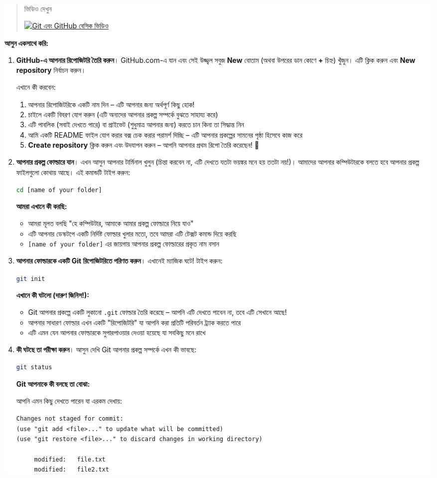 > ভিডিও দেখুন
> 
> [![Git এবং GitHub বেসিক ভিডিও](https://img.youtube.com/vi/9R31OUPpxU4/0.jpg)](https://www.youtube.com/watch?v=9R31OUPpxU4)

**আসুন একসাথে করি:**

1. **GitHub-এ আপনার রিপোজিটরি তৈরি করুন**। GitHub.com-এ যান এবং সেই উজ্জ্বল সবুজ **New** বোতাম (অথবা উপরের ডান কোণে **+** চিহ্ন) খুঁজুন। এটি ক্লিক করুন এবং **New repository** নির্বাচন করুন।

   এখানে কী করবেন:
   1. আপনার রিপোজিটরিকে একটি নাম দিন – এটি আপনার জন্য অর্থপূর্ণ কিছু হোক!
   1. চাইলে একটি বিবরণ যোগ করুন (এটি অন্যদের আপনার প্রকল্প সম্পর্কে বুঝতে সাহায্য করে)
   1. এটি পাবলিক (সবাই দেখতে পারে) বা প্রাইভেট (শুধুমাত্র আপনার জন্য) করতে চান কিনা তা সিদ্ধান্ত নিন
   1. আমি একটি README ফাইল যোগ করার বক্স চেক করার পরামর্শ দিচ্ছি – এটি আপনার প্রকল্পের সামনের পৃষ্ঠা হিসেবে কাজ করে
   1. **Create repository** ক্লিক করুন এবং উদযাপন করুন – আপনি আপনার প্রথম রিপো তৈরি করেছেন! 🎉

2. **আপনার প্রকল্প ফোল্ডারে যান**। এখন আসুন আপনার টার্মিনাল খুলুন (চিন্তা করবেন না, এটি দেখতে যতটা ভয়ঙ্কর মনে হয় ততটা নয়!)। আমাদের আপনার কম্পিউটারকে বলতে হবে আপনার প্রকল্প ফাইলগুলো কোথায় আছে। এই কমান্ডটি টাইপ করুন:

   ```bash
   cd [name of your folder]
   ```

   **আমরা এখানে কী করছি:**
   - আমরা মূলত বলছি "হে কম্পিউটার, আমাকে আমার প্রকল্প ফোল্ডারে নিয়ে যাও"
   - এটি আপনার ডেস্কটপে একটি নির্দিষ্ট ফোল্ডার খুলার মতো, তবে আমরা এটি টেক্সট কমান্ড দিয়ে করছি
   - `[name of your folder]` এর জায়গায় আপনার প্রকল্প ফোল্ডারের প্রকৃত নাম বসান

3. **আপনার ফোল্ডারকে একটি Git রিপোজিটরিতে পরিণত করুন**। এখানেই ম্যাজিক ঘটে! টাইপ করুন:

   ```bash
   git init
   ```

   **এখানে কী ঘটলো (দারুণ জিনিস!):**
   - Git আপনার প্রকল্পে একটি লুকানো `.git` ফোল্ডার তৈরি করেছে – আপনি এটি দেখতে পাবেন না, তবে এটি সেখানে আছে!
   - আপনার সাধারণ ফোল্ডার এখন একটি "রিপোজিটরি" যা আপনি করা প্রতিটি পরিবর্তন ট্র্যাক করতে পারে
   - এটি এমন যেন আপনার ফোল্ডারকে সুপারপাওয়ার দেওয়া হয়েছে যা সবকিছু মনে রাখে

4. **কী ঘটছে তা পরীক্ষা করুন**। আসুন দেখি Git আপনার প্রকল্প সম্পর্কে এখন কী ভাবছে:

   ```bash
   git status
   ```

   **Git আপনাকে কী বলছে তা বোঝা:**
   
   আপনি এমন কিছু দেখতে পারেন যা এরকম দেখায়:

   ```output
   Changes not staged for commit:
   (use "git add <file>..." to update what will be committed)
   (use "git restore <file>..." to discard changes in working directory)

        modified:   file.txt
        modified:   file2.txt
   ```
